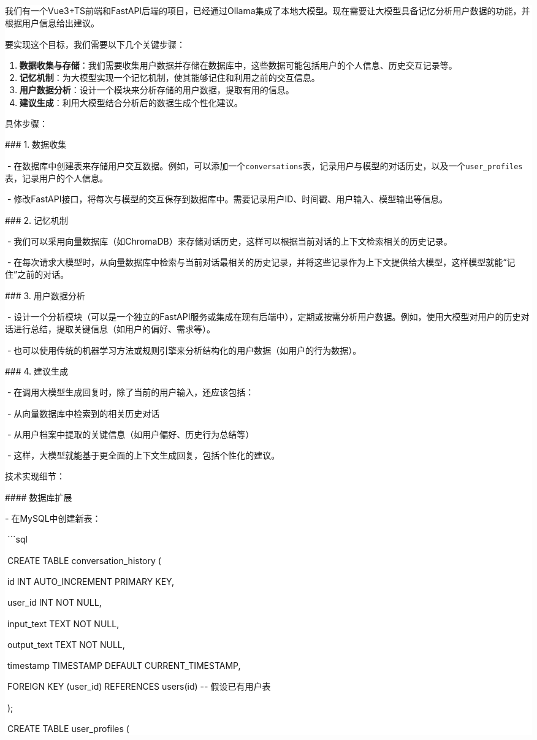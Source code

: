 我们有一个Vue3+TS前端和FastAPI后端的项目，已经通过Ollama集成了本地大模型。现在需要让大模型具备记忆分析用户数据的功能，并根据用户信息给出建议。

 要实现这个目标，我们需要以下几个关键步骤：

1. **数据收集与存储**：我们需要收集用户数据并存储在数据库中，这些数据可能包括用户的个人信息、历史交互记录等。
2. **记忆机制**：为大模型实现一个记忆机制，使其能够记住和利用之前的交互信息。
3. **用户数据分析**：设计一个模块来分析存储的用户数据，提取有用的信息。
4. **建议生成**：利用大模型结合分析后的数据生成个性化建议。

 具体步骤：

 \### 1. 数据收集

​    \- 在数据库中创建表来存储用户交互数据。例如，可以添加一个`conversations`表，记录用户与模型的对话历史，以及一个`user_profiles`表，记录用户的个人信息。

​    \- 修改FastAPI接口，将每次与模型的交互保存到数据库中。需要记录用户ID、时间戳、用户输入、模型输出等信息。

 \### 2. 记忆机制

​    \- 我们可以采用向量数据库（如ChromaDB）来存储对话历史，这样可以根据当前对话的上下文检索相关的历史记录。

​    \- 在每次请求大模型时，从向量数据库中检索与当前对话最相关的历史记录，并将这些记录作为上下文提供给大模型，这样模型就能“记住”之前的对话。

 \### 3. 用户数据分析

​    \- 设计一个分析模块（可以是一个独立的FastAPI服务或集成在现有后端中），定期或按需分析用户数据。例如，使用大模型对用户的历史对话进行总结，提取关键信息（如用户的偏好、需求等）。

​    \- 也可以使用传统的机器学习方法或规则引擎来分析结构化的用户数据（如用户的行为数据）。

 \### 4. 建议生成

​    \- 在调用大模型生成回复时，除了当前的用户输入，还应该包括：

​        \- 从向量数据库中检索到的相关历史对话

​        \- 从用户档案中提取的关键信息（如用户偏好、历史行为总结等）

​    \- 这样，大模型就能基于更全面的上下文生成回复，包括个性化的建议。

 技术实现细节：

 \#### 数据库扩展

   \- 在MySQL中创建新表：

​     \```sql

​     CREATE TABLE conversation_history (

​         id INT AUTO_INCREMENT PRIMARY KEY,

​         user_id INT NOT NULL,

​         input_text TEXT NOT NULL,

​         output_text TEXT NOT NULL,

​         timestamp TIMESTAMP DEFAULT CURRENT_TIMESTAMP,

​         FOREIGN KEY (user_id) REFERENCES users(id) -- 假设已有用户表

​     );

​     CREATE TABLE user_profiles (
